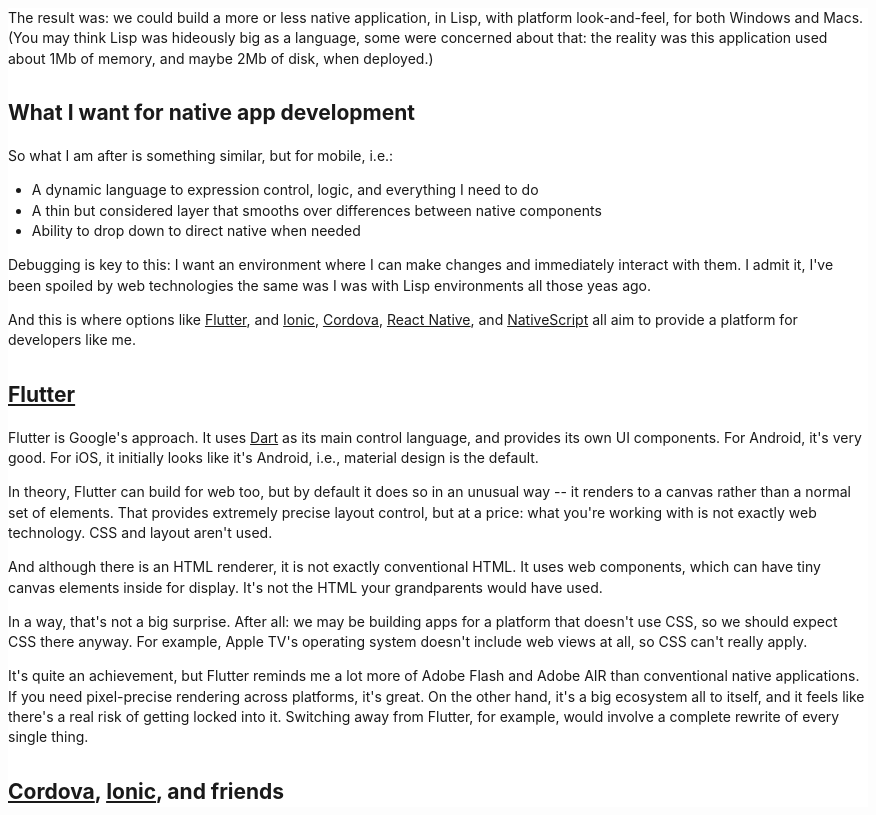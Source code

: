 The result was: we could build a more or less native application, in Lisp, with
platform look-and-feel, for both Windows and Macs. (You may think Lisp was 
hideously big as a language, some were concerned about that: the reality was
this application used about 1Mb of memory, and maybe 2Mb of disk, when deployed.)

## What I want for native app development

So what I am after is something similar, but for mobile, i.e.:

* A dynamic language to expression control, logic, and everything I need to do
* A thin but considered layer that smooths over differences between native components
* Ability to drop down to direct native when needed

Debugging is key to this: I want an environment where I can make changes and 
immediately interact with them. I admit it, I've been spoiled by web technologies
the same was I was with Lisp environments all those yeas ago.

And this is where options like [Flutter](https://flutter.dev/), and [Ionic](https://ionicframework.com/), 
[Cordova](https://cordova.apache.org/), [React Native](https://reactnative.dev/), and 
[NativeScript](https://nativescript.org/)
all aim to provide a platform for developers like me.

## [Flutter](https://flutter.dev/)

Flutter is Google's approach. It uses [Dart](https://dart.dev/) as its main control language, and provides
its own UI components. For Android, it's very good. For iOS, it initially looks like it's Android, i.e.,
material design is the default.

In theory, Flutter can build for web too, but by default it does so in an unusual way -- 
it renders to a canvas rather than a normal set of elements. That provides extremely
precise layout control, but at a price: what you're working with is not exactly web
technology. CSS and layout aren't used. 

And although there is an HTML renderer, it is not exactly conventional HTML. It
uses web components, which can have tiny canvas elements inside for
display. It's not the HTML your grandparents would have used. 

In a way, that's not a big surprise. After all: we may be building apps for a platform
that doesn't use CSS, so we should expect CSS there anyway. For example, Apple TV's 
operating system doesn't include web views at all, so CSS can't really apply.

It's quite an achievement, but Flutter reminds me a lot more of Adobe Flash and
Adobe AIR than conventional native applications. If you need pixel-precise
rendering across platforms, it's great. On the other hand, it's a big ecosystem
all to itself, and it feels like there's a real risk of getting locked into it.
Switching away from Flutter, for example, would involve a complete rewrite of 
every single thing.

## [Cordova](https://cordova.apache.org/), [Ionic](https://ionicframework.com/), and friends
